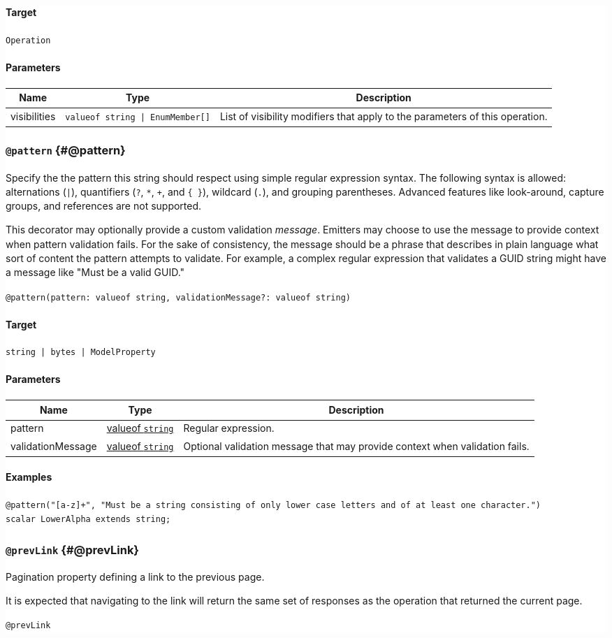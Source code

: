 #### Target

`Operation`

#### Parameters
| Name | Type | Description |
|------|------|-------------|
| visibilities | `valueof string \| EnumMember[]` | List of visibility modifiers that apply to the parameters of this operation. |



### `@pattern` {#@pattern}

Specify the the pattern this string should respect using simple regular expression syntax.
The following syntax is allowed: alternations (`|`), quantifiers (`?`, `*`, `+`, and `{ }`), wildcard (`.`), and grouping parentheses.
Advanced features like look-around, capture groups, and references are not supported.

This decorator may optionally provide a custom validation _message_. Emitters may choose to use the message to provide
context when pattern validation fails. For the sake of consistency, the message should be a phrase that describes in
plain language what sort of content the pattern attempts to validate. For example, a complex regular expression that
validates a GUID string might have a message like "Must be a valid GUID."
```typespec
@pattern(pattern: valueof string, validationMessage?: valueof string)
```

#### Target

`string | bytes | ModelProperty`

#### Parameters
| Name | Type | Description |
|------|------|-------------|
| pattern | [valueof `string`](#string) | Regular expression. |
| validationMessage | [valueof `string`](#string) | Optional validation message that may provide context when validation fails. |

#### Examples

```typespec
@pattern("[a-z]+", "Must be a string consisting of only lower case letters and of at least one character.")
scalar LowerAlpha extends string;
```


### `@prevLink` {#@prevLink}

Pagination property defining a link to the previous page.

It is expected that navigating to the link will return the same set of responses as the operation that returned the current page.
```typespec
@prevLink
```
